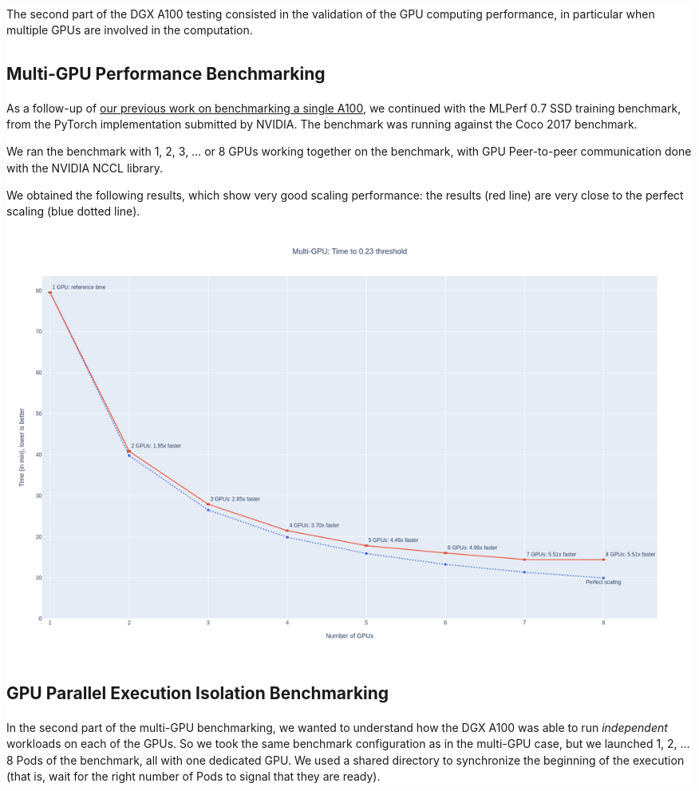The second part of the DGX A100 testing consisted in the validation of
the GPU computing performance, in particular when multiple GPUs are
involved in the computation.

Multi-GPU Performance Benchmarking
----------------------------------

As a follow-up of [our previous work on benchmarking a single A100],
we continued with the MLPerf 0.7 SSD training benchmark, from the
PyTorch implementation submitted by NVIDIA. The benchmark was running
against the Coco 2017 benchmark.

[our previous work on benchmarking a single A100]: https://cloud.redhat.com/blog/using-nvidia-a100s-multi-instance-gpu-to-run-multiple-workloads-in-parallel-on-a-single-gpu

We ran the benchmark with 1, 2, 3, … or 8 GPUs working together on the
benchmark, with GPU Peer-to-peer communication done with the NVIDIA
NCCL library.

We obtained the following results, which show very good scaling
performance: the results (red line) are very close to the perfect
scaling (blue dotted line).

![Multi-GPU: time to threshold](plots/multi-gpu_time-to-threshold.png)

GPU Parallel Execution Isolation Benchmarking
---------------------------------------------

In the second part of the multi-GPU benchmarking, we wanted to
understand how the DGX A100 was able to run _independent_ workloads on
each of the GPUs. So we took the same benchmark configuration as in
the multi-GPU case, but we launched 1, 2, … 8 Pods of the benchmark,
all with one dedicated GPU. We used a shared directory to synchronize
the beginning of the execution (that is, wait for the right number of
Pods to signal that they are ready).


[enabling MIG support in the GPU Operator]: https://cloud.redhat.com/blog/multi-instance-gpu-support-with-the-gpu-operator-v1.7.0
[benchmarking AI/ML performance on a single A100 GPU]: https://cloud.redhat.com/blog/using-nvidia-a100s-multi-instance-gpu-to-run-multiple-workloads-in-parallel-on-a-single-gpu
[MLCommons MLPerf v0.7 repository]: https://github.com/mlcommons/training_results_v0.7/tree/master/NVIDIA/benchmarks/ssd/implementations/pytorch
[OpenShift Node Feature Discovery Operator]: https://docs.openshift.com/container-platform/4.9/hardware_enablement/psap-node-feature-discovery-operator.html
[NVIDIA GPU Operator]: https://docs.nvidia.com/datacenter/cloud-native/gpu-operator/openshift/contents.html
[the deployment of RHEL entitlement is not necessary anymore]: https://cloud.redhat.com/blog/entitlement-free-deployment-of-the-nvidia-gpu-operator-on-openshift
[OpenShift Local Storage Operator]: https://docs.openshift.com/container-platform/4.9/storage/persistent_storage/persistent-storage-local.html
[LocalVolume resource]: cluster_setup.md
[COCO dataset]: https://cocodataset.org/#home
[default list of possible MIG configurations]: https://gitlab.com/nvidia/kubernetes/gpu-operator/-/blob/v1.9.0/assets/state-mig-manager/0400_configmap.yaml
[the NVIDIA MIG-Parted repository]: https://github.com/NVIDIA/mig-parted
[`MatrixBenchmarking`]: https://github.com/openshift-psap/matrix-benchmarking/tree/693be58f72c2f8f96fd3f77f6e6d08637b183c4e
[this configuration file]: https://github.com/openshift-psap/matrix-benchmarking-workloads/blob/5edb9e2da0d696a965c58d7c52b39c6e80c37e1c/mlperf/benchmarks/benchmark-dgx.yaml
[this directory]: https://github.com/openshift-psap/matrix-benchmarking-workloads/tree/5edb9e2da0d696a965c58d7c52b39c6e80c37e1c/mlperf
[A benchmark execution script]: https://github.com/openshift-psap/matrix-benchmarking-workloads/tree/5edb9e2da0d696a965c58d7c52b39c6e80c37e1c/mlperf/exec
[A Python storage module]: https://github.com/openshift-psap/matrix-benchmarking-workloads/blob/5edb9e2da0d696a965c58d7c52b39c6e80c37e1c/mlperf/store.py
[A Python visualization module]: https://github.com/openshift-psap/matrix-benchmarking-workloads/tree/5edb9e2da0d696a965c58d7c52b39c6e80c37e1c/mlperf/plotting
[`run_ssd.py`]: https://github.com/openshift-psap/matrix-benchmarking-workloads/blob/5edb9e2da0d696a965c58d7c52b39c6e80c37e1c/mlperf/exec/run_ssd.py
[`run_from_artifacts.sh`]: https://github.com/openshift-psap/matrix-benchmarking-workloads/blob/5edb9e2da0d696a965c58d7c52b39c6e80c37e1c/mlperf/exec/run_from_artifacts.sh
[this blog post]: https://cloud.redhat.com/blog/multi-instance-gpu-support-with-the-gpu-operator-v1.7.0
[the GPU Operator web page]: https://docs.nvidia.com/datacenter/cloud-native/gpu-operator/openshift/mig-ocp.html
[GPU Operator documentation]: https://docs.nvidia.com/datacenter/cloud-native/gpu-operator/openshift/mig-ocp.html#creating-and-applying-a-custom-mig-configuration
[sample multi-GPU configuration]: https://github.com/NVIDIA/mig-parted/blob/42717e6ef649f68be22f11cbf3117147518ce660/examples/config.yaml#L38